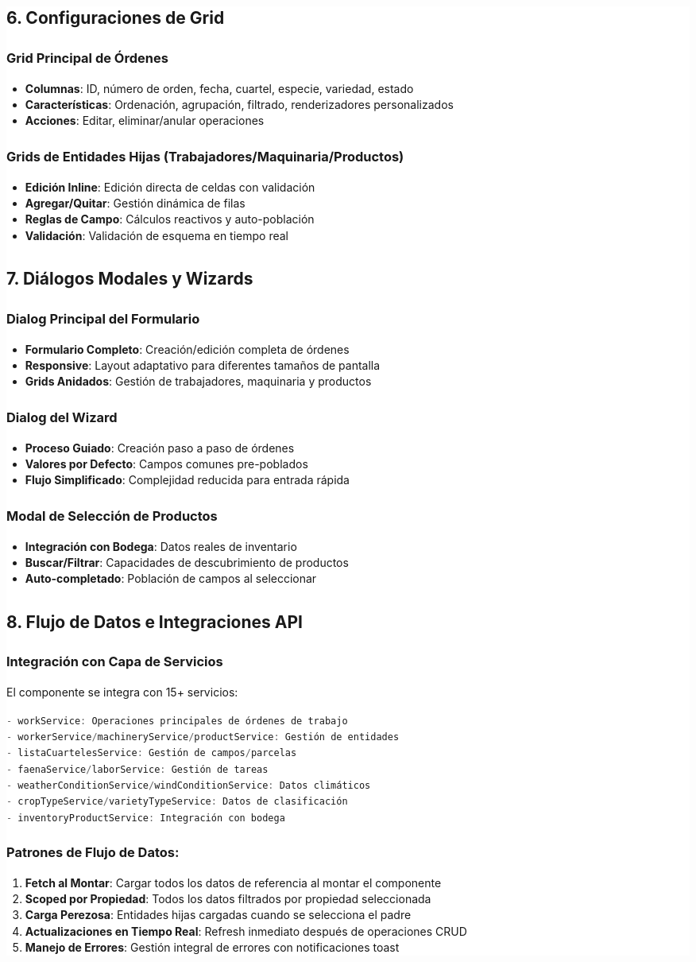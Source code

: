 ## 6. Configuraciones de Grid

### Grid Principal de Órdenes
- **Columnas**: ID, número de orden, fecha, cuartel, especie, variedad, estado
- **Características**: Ordenación, agrupación, filtrado, renderizadores personalizados
- **Acciones**: Editar, eliminar/anular operaciones

### Grids de Entidades Hijas (Trabajadores/Maquinaria/Productos)
- **Edición Inline**: Edición directa de celdas con validación
- **Agregar/Quitar**: Gestión dinámica de filas
- **Reglas de Campo**: Cálculos reactivos y auto-población
- **Validación**: Validación de esquema en tiempo real

## 7. Diálogos Modales y Wizards

### Dialog Principal del Formulario
- **Formulario Completo**: Creación/edición completa de órdenes
- **Responsive**: Layout adaptativo para diferentes tamaños de pantalla
- **Grids Anidados**: Gestión de trabajadores, maquinaria y productos

### Dialog del Wizard
- **Proceso Guiado**: Creación paso a paso de órdenes
- **Valores por Defecto**: Campos comunes pre-poblados
- **Flujo Simplificado**: Complejidad reducida para entrada rápida

### Modal de Selección de Productos
- **Integración con Bodega**: Datos reales de inventario
- **Buscar/Filtrar**: Capacidades de descubrimiento de productos
- **Auto-completado**: Población de campos al seleccionar

## 8. Flujo de Datos e Integraciones API

### Integración con Capa de Servicios
El componente se integra con 15+ servicios:

```typescript
- workService: Operaciones principales de órdenes de trabajo
- workerService/machineryService/productService: Gestión de entidades
- listaCuartelesService: Gestión de campos/parcelas
- faenaService/laborService: Gestión de tareas
- weatherConditionService/windConditionService: Datos climáticos
- cropTypeService/varietyTypeService: Datos de clasificación
- inventoryProductService: Integración con bodega
```

### Patrones de Flujo de Datos:
1. **Fetch al Montar**: Cargar todos los datos de referencia al montar el componente
2. **Scoped por Propiedad**: Todos los datos filtrados por propiedad seleccionada
3. **Carga Perezosa**: Entidades hijas cargadas cuando se selecciona el padre
4. **Actualizaciones en Tiempo Real**: Refresh inmediato después de operaciones CRUD
5. **Manejo de Errores**: Gestión integral de errores con notificaciones toast
